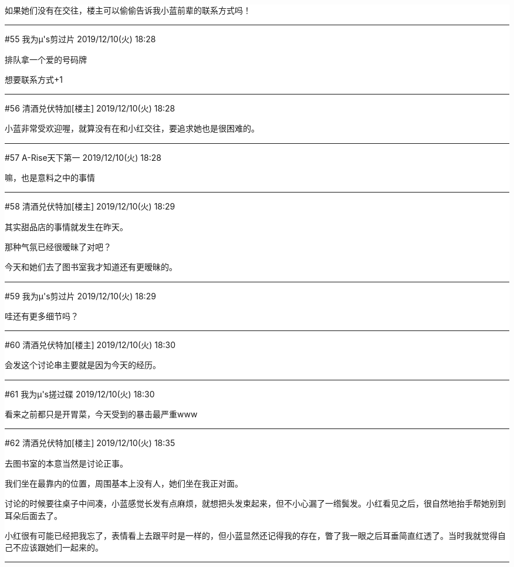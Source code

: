 如果她们没有在交往，楼主可以偷偷告诉我小蓝前辈的联系方式吗！

---

#55 我为μ's剪过片 2019/12/10(火) 18:28

排队拿一个爱的号码牌

想要联系方式+1

---

#56 清酒兑伏特加[楼主] 2019/12/10(火) 18:28

小蓝非常受欢迎喔，就算没有在和小红交往，要追求她也是很困难的。

---

#57 A-Rise天下第一 2019/12/10(火) 18:28

嘛，也是意料之中的事情

---

#58 清酒兑伏特加[楼主] 2019/12/10(火) 18:29

其实甜品店的事情就发生在昨天。

那种气氛已经很暧昧了对吧？

今天和她们去了图书室我才知道还有更暧昧的。

---

#59 我为μ's剪过片 2019/12/10(火) 18:29

哇还有更多细节吗？

---

#60 清酒兑伏特加[楼主] 2019/12/10(火) 18:30

会发这个讨论串主要就是因为今天的经历。

---

#61 我为μ's搓过碟 2019/12/10(火) 18:30

看来之前都只是开胃菜，今天受到的暴击最严重www

---

#62 清酒兑伏特加[楼主] 2019/12/10(火) 18:35

去图书室的本意当然是讨论正事。

我们坐在最靠内的位置，周围基本上没有人，她们坐在我正对面。

讨论的时候要往桌子中间凑，小蓝感觉长发有点麻烦，就想把头发束起来，但不小心漏了一绺鬓发。小红看见之后，很自然地抬手帮她别到耳朵后面去了。

小红很有可能已经把我忘了，表情看上去跟平时是一样的，但小蓝显然还记得我的存在，瞥了我一眼之后耳垂简直红透了。当时我就觉得自己不应该跟她们一起来的。

---

